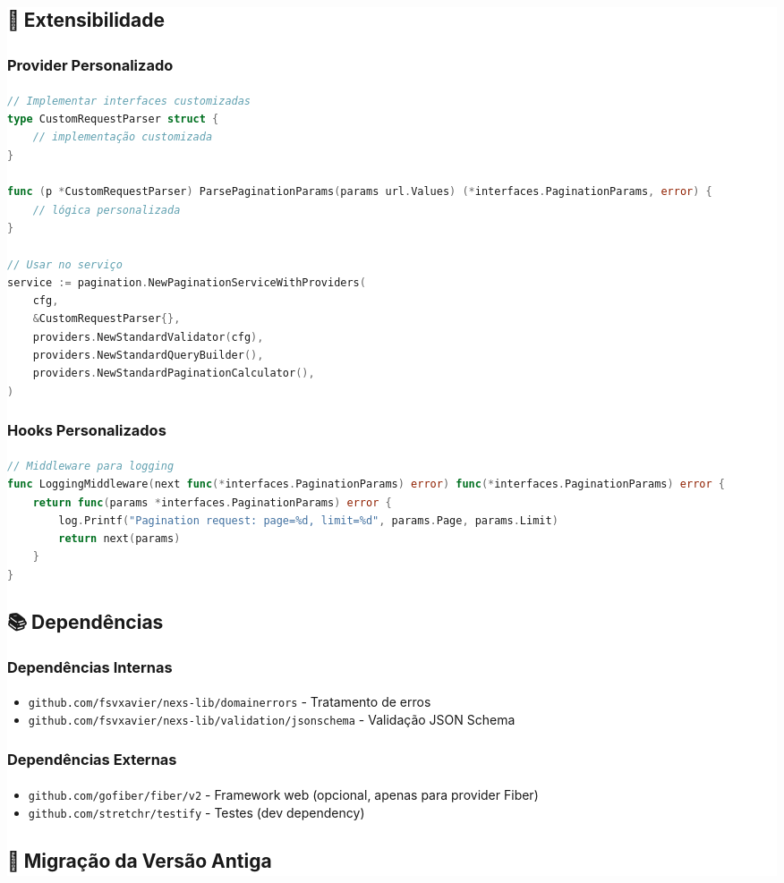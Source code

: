 ## 🔄 Extensibilidade

### Provider Personalizado

```go
// Implementar interfaces customizadas
type CustomRequestParser struct {
    // implementação customizada
}

func (p *CustomRequestParser) ParsePaginationParams(params url.Values) (*interfaces.PaginationParams, error) {
    // lógica personalizada
}

// Usar no serviço
service := pagination.NewPaginationServiceWithProviders(
    cfg,
    &CustomRequestParser{},
    providers.NewStandardValidator(cfg),
    providers.NewStandardQueryBuilder(),
    providers.NewStandardPaginationCalculator(),
)
```

### Hooks Personalizados

```go
// Middleware para logging
func LoggingMiddleware(next func(*interfaces.PaginationParams) error) func(*interfaces.PaginationParams) error {
    return func(params *interfaces.PaginationParams) error {
        log.Printf("Pagination request: page=%d, limit=%d", params.Page, params.Limit)
        return next(params)
    }
}
```

## 📚 Dependências

### Dependências Internas
- `github.com/fsvxavier/nexs-lib/domainerrors` - Tratamento de erros
- `github.com/fsvxavier/nexs-lib/validation/jsonschema` - Validação JSON Schema

### Dependências Externas
- `github.com/gofiber/fiber/v2` - Framework web (opcional, apenas para provider Fiber)
- `github.com/stretchr/testify` - Testes (dev dependency)

## 🔄 Migração da Versão Antiga
